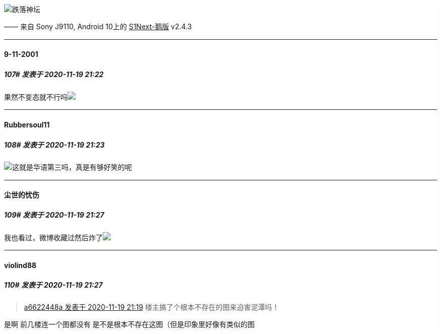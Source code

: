 

<img src="https://static.saraba1st.com/image/smiley/face2017/019.png" referrerpolicy="no-referrer">跌落神坛

—— 来自 Sony J9110, Android 10上的 [S1Next-鹅版](https://github.com/ykrank/S1-Next/releases) v2.4.3







*****

####  9-11-2001  
##### 107#       发表于 2020-11-19 21:22




果然不变态就不行吗<img src="https://static.saraba1st.com/image/smiley/face2017/067.png" referrerpolicy="no-referrer">







*****

####  Rubbersoul11  
##### 108#       发表于 2020-11-19 21:23



<img src="https://static.saraba1st.com/image/smiley/face2017/037.png" referrerpolicy="no-referrer">这就是华语第三吗，真是有够好笑的呢







*****

####  尘世的忧伤  
##### 109#       发表于 2020-11-19 21:27




我也看过，微博收藏过然后炸了<img src="https://static.saraba1st.com/image/smiley/face2017/067.png" referrerpolicy="no-referrer">







*****

####  violind88  
##### 110#       发表于 2020-11-19 21:27



<blockquote><a href="httphttps://bbs.saraba1st.com/2b/forum.php?mod=redirect&amp;goto=findpost&amp;pid=49451967&amp;ptid=1973167" target="_blank">a6622448a 发表于 2020-11-19 21:19</a>
楼主搞了个根本不存在的图来迫害泥潭吗！</blockquote>
是啊 前几楼连一个图都没有 是不是根本不存在这图（但是印象里好像有类似的图 
